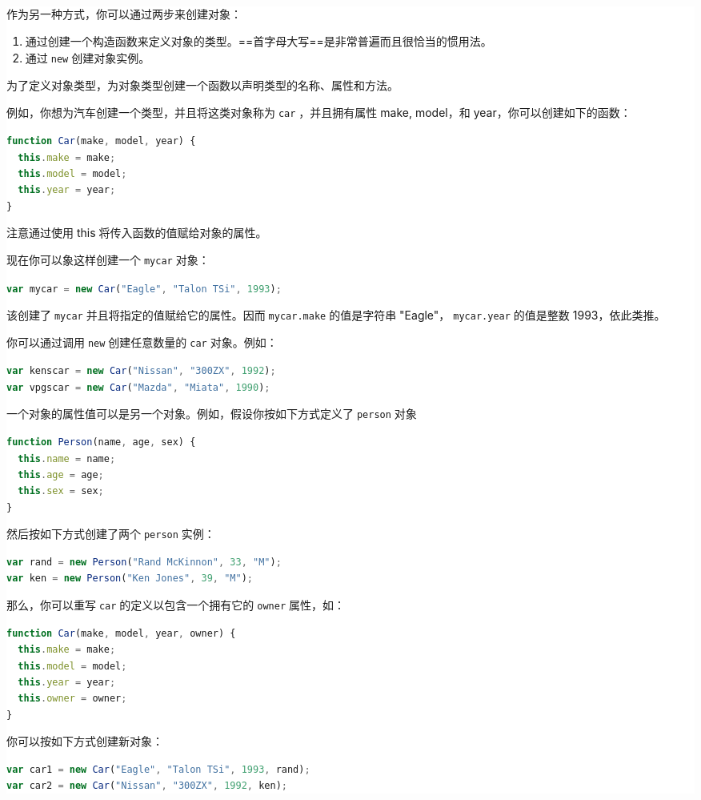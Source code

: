 作为另一种方式，你可以通过两步来创建对象：

1. 通过创建一个构造函数来定义对象的类型。==首字母大写==是非常普遍而且很恰当的惯用法。
2. 通过 `new` 创建对象实例。

为了定义对象类型，为对象类型创建一个函数以声明类型的名称、属性和方法。

例如，你想为汽车创建一个类型，并且将这类对象称为 `car` ，并且拥有属性 make, model，和 year，你可以创建如下的函数：
```js
function Car(make, model, year) {
  this.make = make;
  this.model = model;
  this.year = year;
}
```

注意通过使用 this 将传入函数的值赋给对象的属性。

现在你可以象这样创建一个 `mycar` 对象：
```js
var mycar = new Car("Eagle", "Talon TSi", 1993);
```

该创建了 `mycar` 并且将指定的值赋给它的属性。因而 `mycar.make` 的值是字符串 "Eagle"， `mycar.year` 的值是整数 1993，依此类推。

你可以通过调用 `new` 创建任意数量的 `car` 对象。例如：
```js
var kenscar = new Car("Nissan", "300ZX", 1992);
var vpgscar = new Car("Mazda", "Miata", 1990);
```

一个对象的属性值可以是另一个对象。例如，假设你按如下方式定义了 `person` 对象
```js
function Person(name, age, sex) {
  this.name = name;
  this.age = age;
  this.sex = sex;
}
```

然后按如下方式创建了两个 `person` 实例：
```js
var rand = new Person("Rand McKinnon", 33, "M");
var ken = new Person("Ken Jones", 39, "M");
```

那么，你可以重写 `car` 的定义以包含一个拥有它的 `owner` 属性，如：
```js
function Car(make, model, year, owner) {
  this.make = make;
  this.model = model;
  this.year = year;
  this.owner = owner;
}
```

你可以按如下方式创建新对象：
```js
var car1 = new Car("Eagle", "Talon TSi", 1993, rand);
var car2 = new Car("Nissan", "300ZX", 1992, ken);
```
